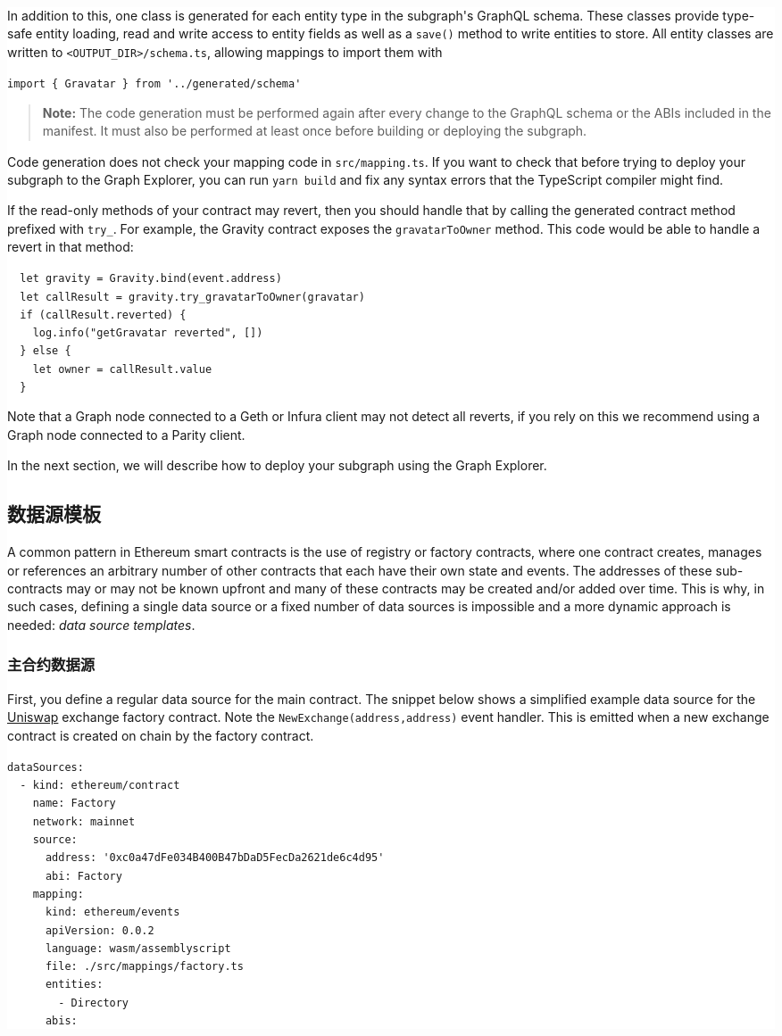 In addition to this, one class is generated for each entity type in the subgraph's GraphQL schema. These classes provide type-safe entity loading, read and write access to entity fields as well as a `save()` method to write entities to store. All entity classes are written to `<OUTPUT_DIR>/schema.ts`, allowing mappings to import them with

```
import { Gravatar } from '../generated/schema'
```

> **Note:** The code generation must be performed again after every change to the GraphQL schema or the ABIs included in the manifest. It must also be performed at least once before building or deploying the subgraph.

Code generation does not check your mapping code in `src/mapping.ts`. If you want to check that before trying to deploy your subgraph to the Graph Explorer, you can run `yarn build` and fix any syntax errors that the TypeScript compiler might find.

If the read-only methods of your contract may revert, then you should handle that by calling the generated contract method prefixed with `try_`. For example, the Gravity contract exposes the `gravatarToOwner` method. This code would be able to handle a revert in that method:

```
  let gravity = Gravity.bind(event.address)
  let callResult = gravity.try_gravatarToOwner(gravatar)
  if (callResult.reverted) {
    log.info("getGravatar reverted", [])
  } else {
    let owner = callResult.value
  }
```

Note that a Graph node connected to a Geth or Infura client may not detect all reverts, if you rely on this we recommend using a Graph node connected to a Parity client.

In the next section, we will describe how to deploy your subgraph using the Graph Explorer.

## 数据源模板

A common pattern in Ethereum smart contracts is the use of registry or factory contracts, where one contract creates, manages or references an arbitrary number of other contracts that each have their own state and events. The addresses of these sub-contracts may or may not be known upfront and many of these contracts may be created and/or added over time. This is why, in such cases, defining a single data source or a fixed number of data sources is impossible and a more dynamic approach is needed: *data source templates*.

### 主合约数据源

First, you define a regular data source for the main contract. The snippet below shows a simplified example data source for the [Uniswap](https://uniswap.io/) exchange factory contract. Note the `NewExchange(address,address)` event handler. This is emitted when a new exchange contract is created on chain by the factory contract.

```
dataSources:
  - kind: ethereum/contract
    name: Factory
    network: mainnet
    source:
      address: '0xc0a47dFe034B400B47bDaD5FecDa2621de6c4d95'
      abi: Factory
    mapping:
      kind: ethereum/events
      apiVersion: 0.0.2
      language: wasm/assemblyscript
      file: ./src/mappings/factory.ts
      entities:
        - Directory
      abis:
```